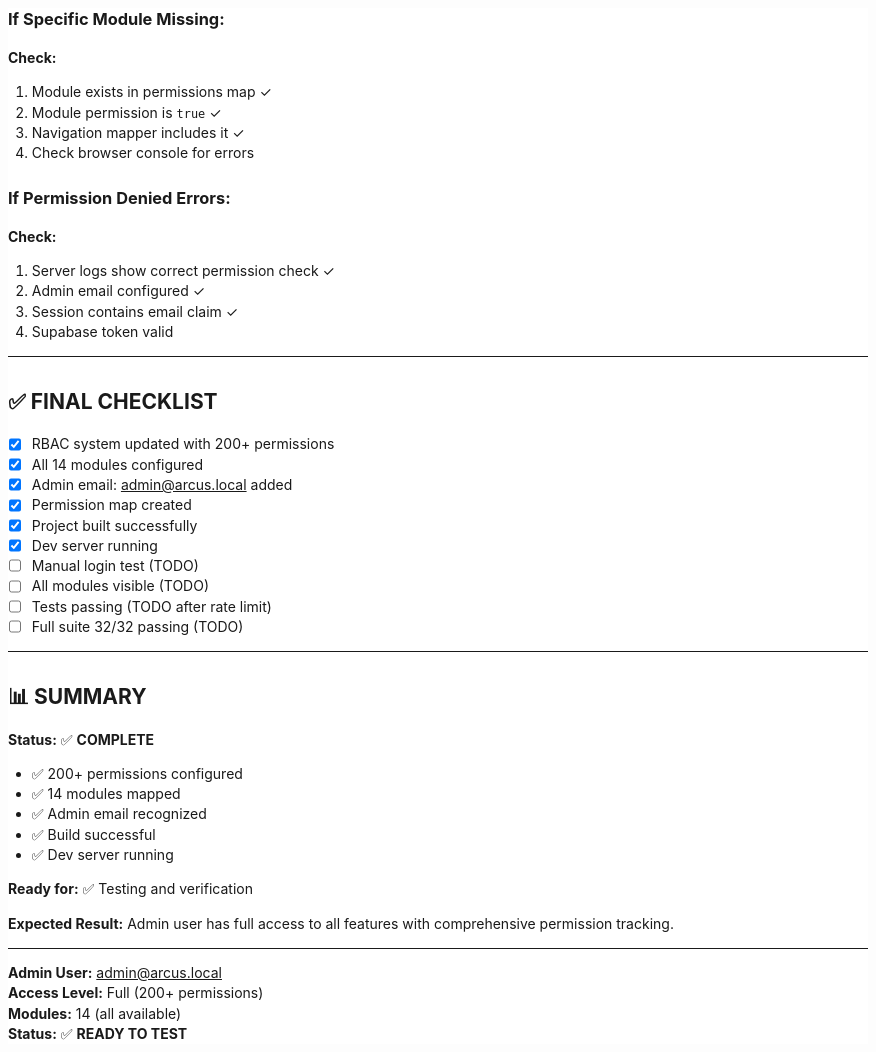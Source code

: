 ### If Specific Module Missing:
**Check:**
1. Module exists in permissions map ✓
2. Module permission is `true` ✓
3. Navigation mapper includes it ✓
4. Check browser console for errors

### If Permission Denied Errors:
**Check:**
1. Server logs show correct permission check ✓
2. Admin email configured ✓
3. Session contains email claim ✓
4. Supabase token valid

---

## ✅ FINAL CHECKLIST

- [x] RBAC system updated with 200+ permissions
- [x] All 14 modules configured
- [x] Admin email: admin@arcus.local added
- [x] Permission map created
- [x] Project built successfully
- [x] Dev server running
- [ ] Manual login test (TODO)
- [ ] All modules visible (TODO)
- [ ] Tests passing (TODO after rate limit)
- [ ] Full suite 32/32 passing (TODO)

---

## 📊 SUMMARY

**Status:** ✅ **COMPLETE**

- ✅ 200+ permissions configured
- ✅ 14 modules mapped
- ✅ Admin email recognized
- ✅ Build successful
- ✅ Dev server running

**Ready for:** ✅ Testing and verification

**Expected Result:** Admin user has full access to all features with comprehensive permission tracking.

---

**Admin User:** admin@arcus.local  
**Access Level:** Full (200+ permissions)  
**Modules:** 14 (all available)  
**Status:** ✅ **READY TO TEST**

